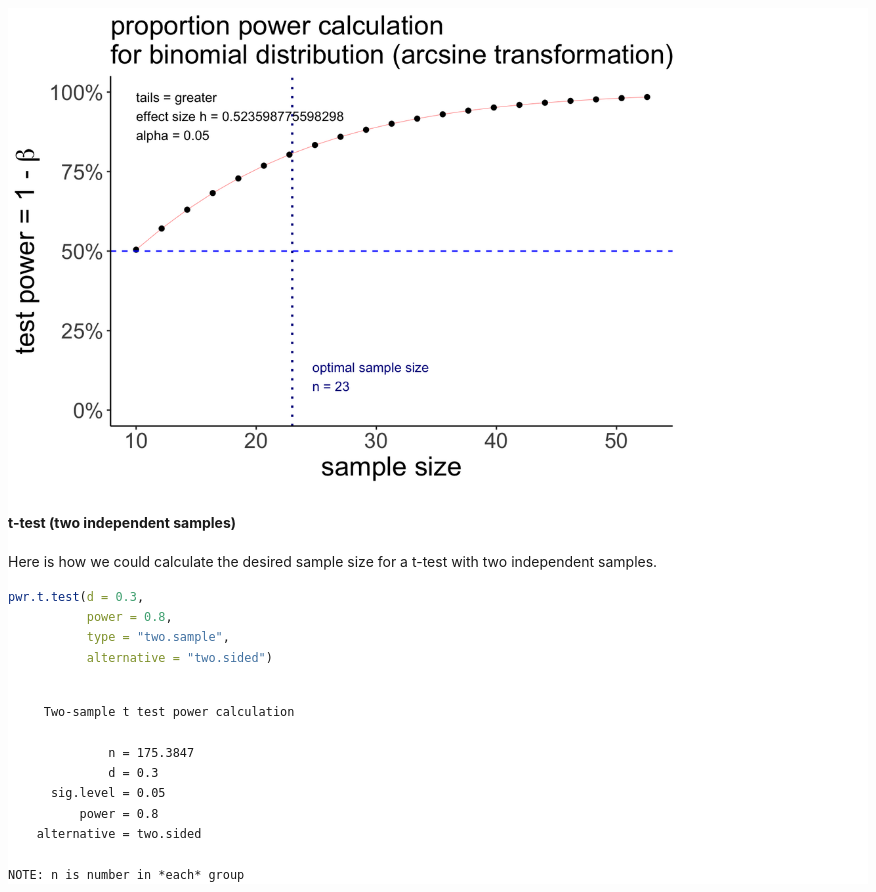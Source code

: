 <img src="14-power_analysis_files/figure-html/unnamed-chunk-8-1.png" width="672" />

#### t-test (two independent samples)

Here is how we could calculate the desired sample size for a t-test with two independent samples. 


```r
pwr.t.test(d = 0.3,
           power = 0.8,
           type = "two.sample",
           alternative = "two.sided")
```

```

     Two-sample t test power calculation 

              n = 175.3847
              d = 0.3
      sig.level = 0.05
          power = 0.8
    alternative = two.sided

NOTE: n is number in *each* group
```
